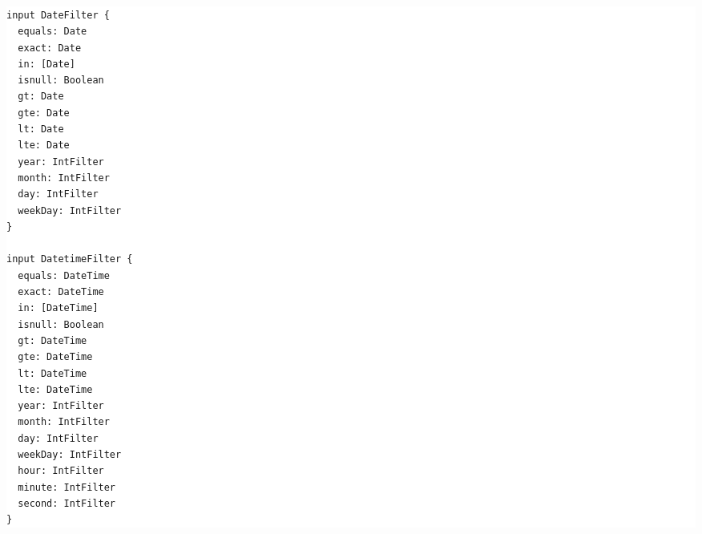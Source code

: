 ```gql
input DateFilter {
  equals: Date
  exact: Date
  in: [Date]
  isnull: Boolean
  gt: Date
  gte: Date
  lt: Date
  lte: Date
  year: IntFilter
  month: IntFilter
  day: IntFilter
  weekDay: IntFilter
}

input DatetimeFilter {
  equals: DateTime
  exact: DateTime
  in: [DateTime]
  isnull: Boolean
  gt: DateTime
  gte: DateTime
  lt: DateTime
  lte: DateTime
  year: IntFilter
  month: IntFilter
  day: IntFilter
  weekDay: IntFilter
  hour: IntFilter
  minute: IntFilter
  second: IntFilter
}
```
